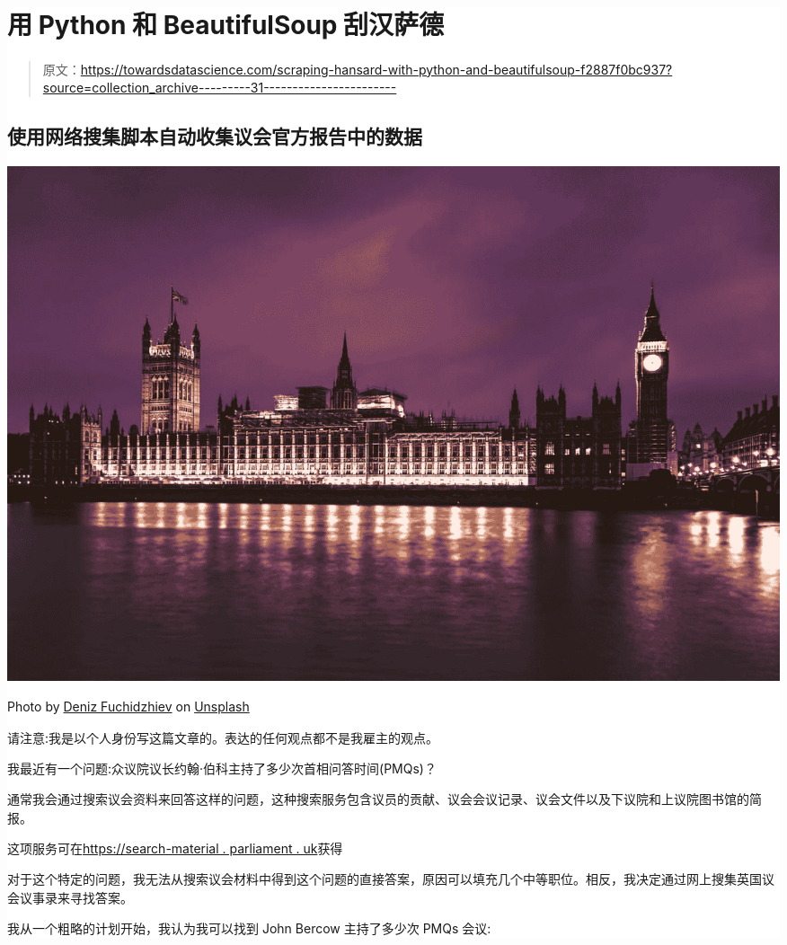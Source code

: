 # 用 Python 和 BeautifulSoup 刮汉萨德

> 原文：<https://towardsdatascience.com/scraping-hansard-with-python-and-beautifulsoup-f2887f0bc937?source=collection_archive---------31----------------------->

## 使用网络搜集脚本自动收集议会官方报告中的数据

![](img/ae52749d605d7b39baeaad71c9aeb370.png)

Photo by [Deniz Fuchidzhiev](https://unsplash.com/@dfuchidzhiev?utm_source=medium&utm_medium=referral) on [Unsplash](https://unsplash.com?utm_source=medium&utm_medium=referral)

请注意:我是以个人身份写这篇文章的。表达的任何观点都不是我雇主的观点。

我最近有一个问题:众议院议长约翰·伯科主持了多少次首相问答时间(PMQs)？

通常我会通过搜索议会资料来回答这样的问题，这种搜索服务包含议员的贡献、议会会议记录、议会文件以及下议院和上议院图书馆的简报。

这项服务可在[https://search-material . parliament . uk](https://search-material.parliament.uk.)获得

对于这个特定的问题，我无法从搜索议会材料中得到这个问题的直接答案，原因可以填充几个中等职位。相反，我决定通过网上搜集英国议会议事录来寻找答案。

我从一个粗略的计划开始，我认为我可以找到 John Bercow 主持了多少次 PMQs 会议:
